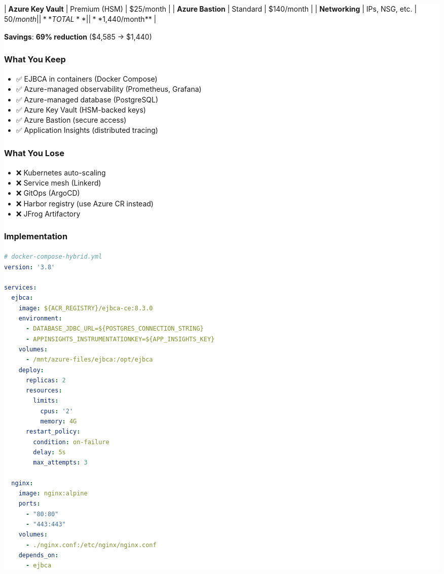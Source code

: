 | **Azure Key Vault** | Premium (HSM) | $25/month |
| **Azure Bastion** | Standard | $140/month |
| **Networking** | IPs, NSG, etc. | $50/month |
| **TOTAL** | | **$1,440/month** |

**Savings**: **69% reduction** ($4,585 → $1,440)

### What You Keep
- ✅ EJBCA in containers (Docker Compose)
- ✅ Azure-managed observability (Prometheus, Grafana)
- ✅ Azure-managed database (PostgreSQL)
- ✅ Azure Key Vault (HSM-backed keys)
- ✅ Azure Bastion (secure access)
- ✅ Application Insights (distributed tracing)

### What You Lose
- ❌ Kubernetes auto-scaling
- ❌ Service mesh (Linkerd)
- ❌ GitOps (ArgoCD)
- ❌ Harbor registry (use Azure CR instead)
- ❌ JFrog Artifactory

### Implementation

```yaml
# docker-compose-hybrid.yml
version: '3.8'

services:
  ejbca:
    image: ${ACR_REGISTRY}/ejbca-ce:8.3.0
    environment:
      - DATABASE_JDBC_URL=${POSTGRES_CONNECTION_STRING}
      - APPINSIGHTS_INSTRUMENTATIONKEY=${APP_INSIGHTS_KEY}
    volumes:
      - /mnt/azure-files/ejbca:/opt/ejbca
    deploy:
      replicas: 2
      resources:
        limits:
          cpus: '2'
          memory: 4G
      restart_policy:
        condition: on-failure
        delay: 5s
        max_attempts: 3

  nginx:
    image: nginx:alpine
    ports:
      - "80:80"
      - "443:443"
    volumes:
      - ./nginx.conf:/etc/nginx/nginx.conf
    depends_on:
      - ejbca
```
